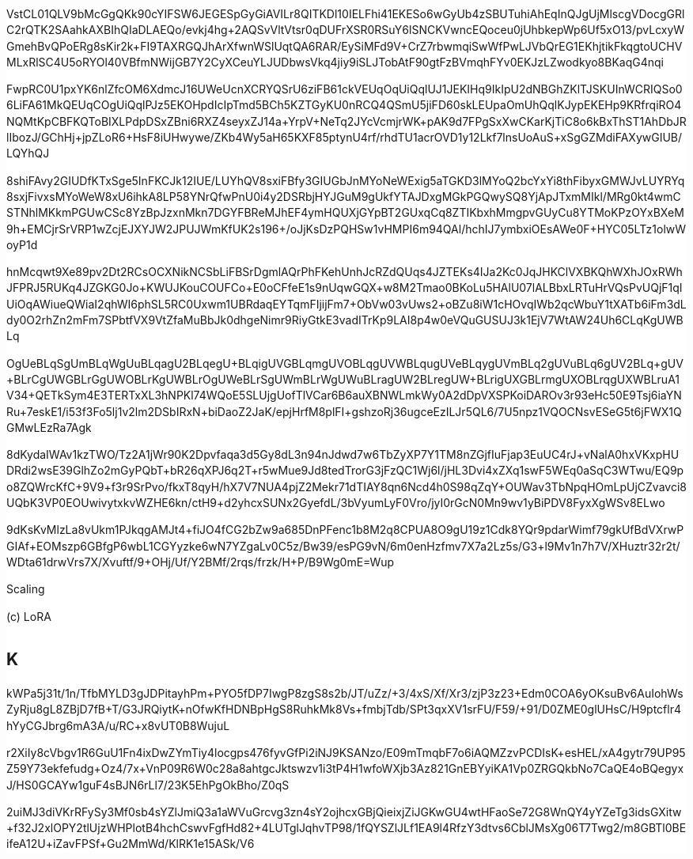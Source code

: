 VstCL01QLV9bMcGgQKk90cYIFSW6JEGESpGyGiAVILr8QITKDl10IELFhi41EKESo6wGyUb4zSBUTuhiAhEqInQJgUjMlscgVDocgGRlC2rQTK2SAahkAXBIhQIaDLAEQo/evkj4hg+2AQSvVltVtsr0qDUFrXSR0RSuY6lSNCKVwncEQoceu0jUhbkepWp6Uf5xO13/pvLcxyWGmehBvQPoERg8sKir2k+FI9TAXRGQJhArXfwnWSlUqtQA6RAR/EySiMFd9V+CrZ7rbwmqiSwWfPwLJVbQrEG1EKhjtikFkqgtoUCHVMLxRlSC4U5oRYOl40VBfmNWijGB7Y2CyXCeuYLJUDbwsVkq4jiy9iSLJTobAtF90gtFzBVmqhFYv0EKJzLZwodkyo8BKaqG4nqi

FwpRC0U1pxYK6nlZfcOM6XdmcJ16UWeUcnXCRYQSrU6ziFB61ckVEUqOqUiQqlUJ1JEKIHq9IkIpU2dNBGhZKlTJSKUInWCRIQSo06LiFA61MkQEUqCOgUiQqlPJz5EKOHpdIcIpTmd5BCh5KZTGyKU0nRCQ4QSmU5jiFD60skLEUpaOmUhQqlKJypEKEHp9KRfrqiRO4NQMtKpCBFKQToBIXLPdpDSxZBni6RXZ4seyxZJ14a+YrpV+NeTq2JYcVcmjrWK+pAK9d7FPgSxXwCKarKjTiC8o6kBxThST1AhDbJRlIbozJ/GChHj+jpZLoR6+HsF8iUHwywe/ZKb4Wy5aH65KXF85ptynU4rf/rhdTU1acrOVD1y12Lkf7lnsUoAuS+xSgGZMdiFAXywGIUB/LQYhQJ

8shiFAvy2GIUDfKTxSge5InFKCJk12IUE/LUYhQV8sxiFBfy3GIUGbJnMYoNeWExig5aTGKD3lMYoQ2bcYxYi8thFibyxGMWJvLUYRYq8sxjFivxsMYoWeW8xU6ihkA8LP58YNrQfwPnU0i4y2DSRbjHYJGuM9gUkfYTAJDxgMGkPGQwySQ8YjApJTxmMIkl/MRg0kt4wmCSTNhlMKkmPGUwCSc8YzBpJzxnMkn7DGYFBReMJhEF4ymHQUXjGYpBT2GUxqCq8ZTIKbxhMmgpvGUyCu8YTMoKPzOYxBXeM9h+EMCjrSrVRP1wZcjEJXYJW2JPUJWmKfUK2s196+/oJjKsDzPQHSw1vHMPI6m94QAl/hchIJ7ymbxiOEsAWe0F+HYC05LTz1olwWoyP1d

hnMcqwt9Xe89pv2Dt2RCsOCXNikNCSbLiFBSrDgmlAQrPhFKehUnhJcRZdQUqs4JZTEKs4IJa2Kc0JqJHKClVXBKQhWXhJOxRWhJFPRJ5RUKq4JZGKG0Jo+KWUJKouCOUFCo+E0oCFfeE1s9nUqwGQX+w8M2Tmao0BKoLu5HAlU07lALBbxLRTuHrVQsPvUQjF1qIUiOqAWiueQWiaI2qhWI6phSL5RC0Uxwm1UBRdaqEYTqmFIjijFm7+ObVw03vUws2+oBZu8iW1cHOvqIWb2qcWbuY1tXATb6iFm3dLdy0O2rhZn2mFm7SPbtfVX9VtZfaMuBbJk0dhgeNimr9RiyGtkE3vadITrKp9LAI8p4w0eVQuGUSUJ3k1EjV7WtAW24Uh6CLqKgUWBLq

OgUeBLqSgUmBLqWgUuBLqagU2BLqegU+BLqigUVGBLqmgUVOBLqgUVWBLqugUVeBLqygUVmBLq2gUVuBLq6gUV2BLq+gUV+BLrCgUWGBLrGgUWOBLrKgUWBLrOgUWeBLrSgUWmBLrWgUWuBLragUW2BLregUW+BLrigUXGBLrmgUXOBLrqgUXWBLruA1V34+QETkSym4E3TERTxXL3hNPKl74WQoE5SLUjgUofTlVCar6B6auXBNWLmkWy0A2dDpVXSPKoiDAROv3r93eHc50E9Tsj6iaYNRu+7eskE1/i53f3Fo5lj1v2lm2DSbIRxN+biDaoZ2JaK/epjHrfM8plFI+gshzoRj36ugceEzILJr5QL6/7U5npz1VQOCNsvESeG5t6jFWX1QGMwLEzRa7Agk

8dKydaIWAv1kzTWO/Tz2A1jWr90K2Dpvfaqa3d5Gy8dL3n94nJdwd7w6TbZyXP7Y1TM8nZGjfIuFjap3EuUC4rJ+vNalA0hxVKxpHUDRdi2wsE39GlhZo2mGyPQbT+bR26qXPJ6q2T+r5wMue9Jd8tedTrorG3jFzQC1Wj6l/jHL3Dvi4xZXq1swF5WEq0aSqC3WTwu/EQ9po8ZQWrcKfC+9V9+f3r9SrPvo/fkxT8qyH/hX7V7NUA4pjZ2Mekr71dTIAY8qn6Ncd4h0S98qZqY+OUWav3TbNpqHOmLpUjCZvavci8UQbK3VP0EOUwivytxkvWZHE6kn/ctH9+d2yhcxSUNx2GyefdL/3bVyumLyF0Vro/jyI0rGcN0Mn9wv1yBiPDV8FyxXgWSv8ELwo

9dKsKvMlzLa8vUkm1PJkqgAMJt4+fiJO4fCG2bZw9a685DnPFenc1b8M2q8CPUA8O9gU19z1Cdk8YQr9pdarWimf79gkUfBdVXrwPGIAf+EOMszp6GBfgP6wbL1CGYyzke6wN7YZgaLv0C5z/Bw39/esPG9vN/6m0enHzfmv7X7a2Lz5s/G3+l9Mv1n7h7V/XHuztr32r2t/WDta61drwVrs7X/Xvuftf/9+OHj/Uf/Y2BMf/2rqs/frzk/H+P/B9Wg0mE=</latexit>Wup

Scaling

(c) LoRA

## K

kWPa5j31t/1n/TfbMYLD3gJDPitayhPm+PYO5fDP7IwgP8zgS8s2b/JT/uZz/+3/4xS/Xf/Xr3/zjP3z23+Edm0COA6yOKsuBv6AuIohWsZyRju8gL8ZBjD7fB+T/G3JRQiytK+nOfwKfHDNBpHgS8RuhkMk8Vs+fmbjTdb/SPt3qxXV1srFU/F59/+91/D0ZME0glUHsC/H9ptcflr4hYyCGJbrg6mA3A/u/RC+x8vUT0B8WujuL

r2XiIy8cVbgv1R6GuU1Fn4ixDwZYmTiy4locgps476fyvGfPi2iNJ9KSANzo/E09mTmqbF7o6iAQMZzvPCDIsK+esHEL/xA4gytr79UP95Z59Y73ekfefudg+Oz4/7x+VnP09R6W0c28a8ahtgcJktswzv1i3tP4H1wfoWXjb3Az821GnEBYyiKA1Vp0ZRGQkbNo7CaQE4oBQegyxJ/HS0GCAYw1guF4sBJN6rLl7/23K5EhPgOkBho/Z0qS

2uiMJ3diVKrRFySy3Mf0sb4sYZlJmiQ3a1aWVuGrcvg3zn4sY2ojhcxGBjQieixjZiJGKwGU4wtHFaoSe72G8WnQY4yYZeTg3idsGXitw+f32J2xlOPY2tlUjzWHPlotB4hchCswvFgfHd82+4LUTglJqhvTP98/1fQYSZlJLf1EA9l4RfzY3dtvs6CblJMsXg06T7Twg2/m8GBTl0BEifeA12U+iZavFPSf+Gu2MmWd/KlRK1e15ASk/V6

